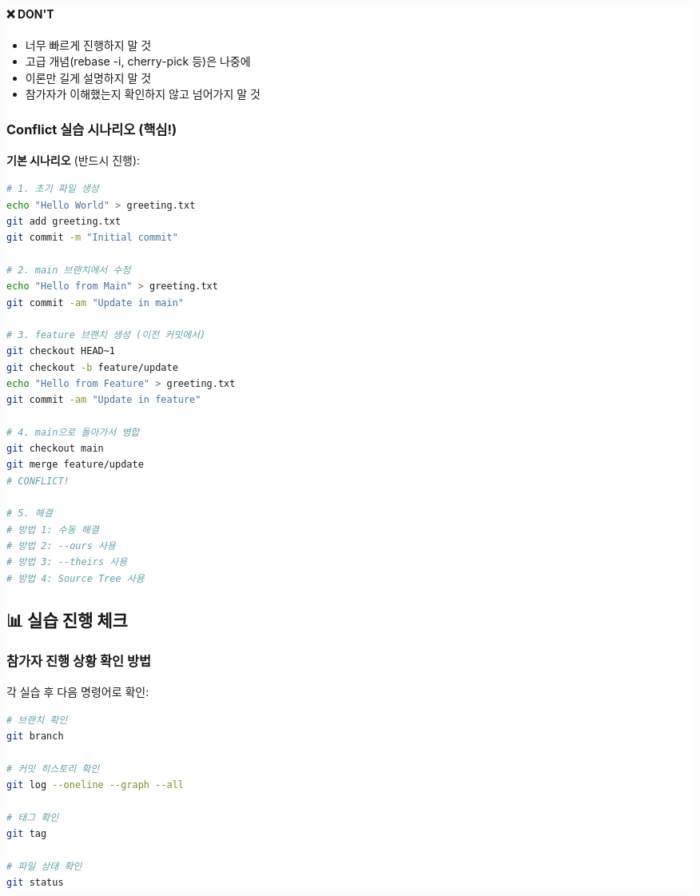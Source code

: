 #### ❌ DON'T
- 너무 빠르게 진행하지 말 것
- 고급 개념(rebase -i, cherry-pick 등)은 나중에
- 이론만 길게 설명하지 말 것
- 참가자가 이해했는지 확인하지 않고 넘어가지 말 것

### Conflict 실습 시나리오 (핵심!)

**기본 시나리오** (반드시 진행):
```bash
# 1. 초기 파일 생성
echo "Hello World" > greeting.txt
git add greeting.txt
git commit -m "Initial commit"

# 2. main 브랜치에서 수정
echo "Hello from Main" > greeting.txt
git commit -am "Update in main"

# 3. feature 브랜치 생성 (이전 커밋에서)
git checkout HEAD~1
git checkout -b feature/update
echo "Hello from Feature" > greeting.txt
git commit -am "Update in feature"

# 4. main으로 돌아가서 병합
git checkout main
git merge feature/update
# CONFLICT!

# 5. 해결
# 방법 1: 수동 해결
# 방법 2: --ours 사용
# 방법 3: --theirs 사용
# 방법 4: Source Tree 사용
```

## 📊 실습 진행 체크

### 참가자 진행 상황 확인 방법

각 실습 후 다음 명령어로 확인:
```bash
# 브랜치 확인
git branch

# 커밋 히스토리 확인
git log --oneline --graph --all

# 태그 확인
git tag

# 파일 상태 확인
git status
```
